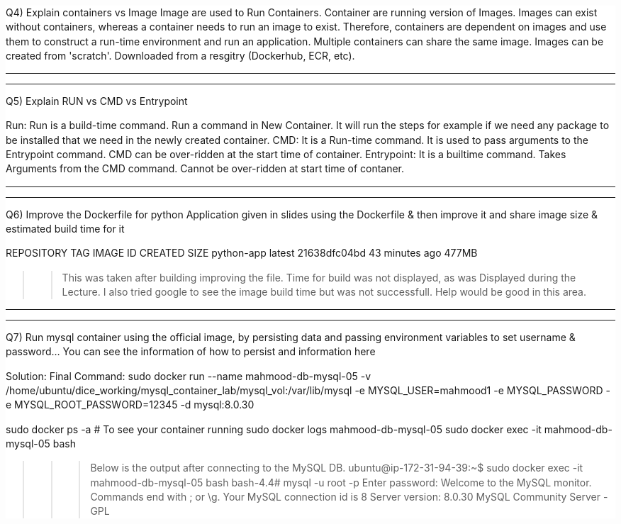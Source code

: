 Q4) Explain containers vs Image
Image are used to Run Containers. Container are running version of Images. 
Images can exist without containers, whereas a container needs to run an image to exist. 
Therefore, containers are dependent on images and use them to construct a run-time environment and run an application.
Multiple containers can share the same image.
Images can be created from 'scratch'. Downloaded from a resgitry (Dockerhub, ECR, etc).

-------------------------------------------------------
-------------------------------------------------------

Q5) Explain RUN vs CMD vs Entrypoint

Run: Run is a build-time command. Run a command in New Container. It will run the steps for example if we need any package to be installed that we need in the newly created container.
CMD:  It is a Run-time command. It is used to pass arguments to the Entrypoint command. CMD can be over-ridden at the start time of container.
Entrypoint: It is a builtime command. Takes Arguments from the CMD command. Cannot be over-ridden at start time of contaner.

-------------------------------------------------------
-------------------------------------------------------

Q6) Improve the Dockerfile for python Application given in slides using the Dockerfile & then improve it and share image size & estimated build time for it

REPOSITORY         TAG       IMAGE ID       CREATED          SIZE
python-app         latest    21638dfc04bd   43 minutes ago   477MB

>> This was taken after building improving the file.
Time for build was not displayed, as was Displayed during the Lecture. I also tried google to see the image build time but was not successfull. Help would be good in this area.

-------------------------------------------------------
-------------------------------------------------------

Q7) Run mysql container using the official image, by persisting data and passing environment variables to set username & password… You can see the information of how to persist and information here


Solution:
Final Command:
sudo docker run --name mahmood-db-mysql-05 -v /home/ubuntu/dice_working/mysql_container_lab/mysql_vol:/var/lib/mysql -e MYSQL_USER=mahmood1 -e MYSQL_PASSWORD -e MYSQL_ROOT_PASSWORD=12345 -d mysql:8.0.30

sudo docker ps -a   # To see your container running
sudo docker logs mahmood-db-mysql-05
sudo docker exec -it mahmood-db-mysql-05 bash

>>> Below is the output after connecting to the MySQL DB.
ubuntu@ip-172-31-94-39:~$ sudo docker exec -it mahmood-db-mysql-05 bash
bash-4.4# mysql -u root -p
Enter password:
Welcome to the MySQL monitor.  Commands end with ; or \g.
Your MySQL connection id is 8
Server version: 8.0.30 MySQL Community Server - GPL
